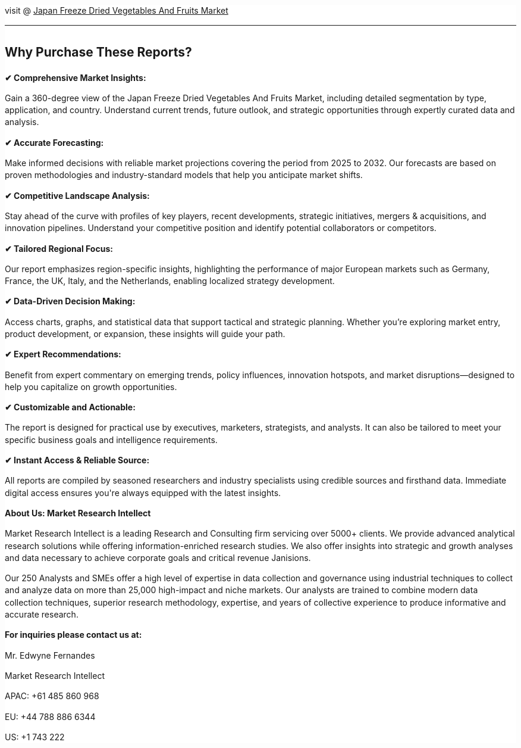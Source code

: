 visit&nbsp;@</strong>&nbsp;</span><span class="font-[700]"><a href="https://www.marketresearchintellect.com/product/global-freeze-dried-vegetables-and-fruits-market/?utm_source=Linkedin&utm_medium=026" target="_blank" data-tracking-control-name="article-ssr-frontend-pulse_little-text-block" data-tracking-will-navigate="" data-test-link="">Japan Freeze Dried Vegetables And Fruits Market</a></span></p></blockquote><hr /><h2>Why Purchase These Reports?</h2><p><strong>✔ Comprehensive Market Insights:</strong></p><p>Gain a 360-degree view of the Japan Freeze Dried Vegetables And Fruits Market, including detailed segmentation by type, application, and country. Understand current trends, future outlook, and strategic opportunities through expertly curated data and analysis.</p><p><strong>✔ Accurate Forecasting:</strong></p><p>Make informed decisions with reliable market projections covering the period from 2025 to 2032. Our forecasts are based on proven methodologies and industry-standard models that help you anticipate market shifts.</p><p><strong>✔ Competitive Landscape Analysis:</strong></p><p>Stay ahead of the curve with profiles of key players, recent developments, strategic initiatives, mergers &amp; acquisitions, and innovation pipelines. Understand your competitive position and identify potential collaborators or competitors.</p><p><strong>✔ Tailored Regional Focus:</strong></p><p>Our report emphasizes region-specific insights, highlighting the performance of major European markets such as Germany, France, the UK, Italy, and the Netherlands, enabling localized strategy development.</p><p><strong>✔ Data-Driven Decision Making:</strong></p><p>Access charts, graphs, and statistical data that support tactical and strategic planning. Whether you&rsquo;re exploring market entry, product development, or expansion, these insights will guide your path.</p><p><strong>✔ Expert Recommendations:</strong></p><p>Benefit from expert commentary on emerging trends, policy influences, innovation hotspots, and market disruptions&mdash;designed to help you capitalize on growth opportunities.</p><p><strong>✔ Customizable and Actionable:</strong></p><p>The report is designed for practical use by executives, marketers, strategists, and analysts. It can also be tailored to meet your specific business goals and intelligence requirements.</p><p><strong>✔ Instant Access &amp; Reliable Source:</strong></p><p>All reports are compiled by seasoned researchers and industry specialists using credible sources and firsthand data. Immediate digital access ensures you're always equipped with the latest insights.</p><p><strong><span class="font-[700]">About Us: Market Research Intellect</span></strong></p><p><span class="">Market Research Intellect is a leading Research and Consulting firm servicing over 5000+ clients. We provide advanced analytical research solutions while offering information-enriched research studies.&nbsp;</span>We also offer insights into strategic and growth analyses and data necessary to achieve corporate goals and critical revenue Janisions.</p><p><span class="">Our 250 Analysts and SMEs offer a high level of expertise in data collection and governance using industrial techniques to collect and analyze data on more than 25,000 high-impact and niche markets. Our analysts are trained to combine modern data collection techniques, superior research methodology, expertise, and years of collective experience to produce informative and accurate research.</span></p><p><strong>For inquiries please contact us at:</strong></p><p>Mr. Edwyne Fernandes</p><p>Market Research Intellect</p><p>APAC: +61 485 860 968</p><p>EU: +44 788 886 6344</p><p>US: +1 743 222